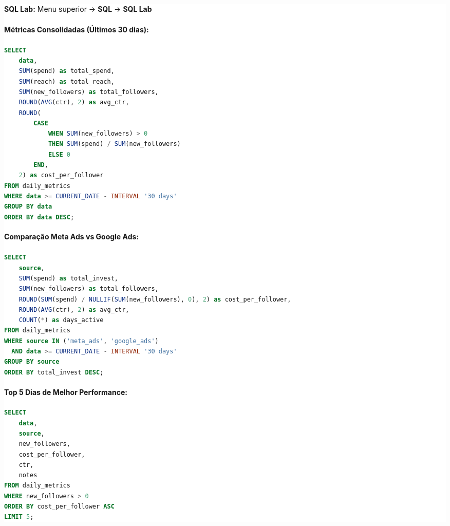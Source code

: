 **SQL Lab:** Menu superior → **SQL** → **SQL Lab**

#### **Métricas Consolidadas (Últimos 30 dias):**

```sql
SELECT 
    data,
    SUM(spend) as total_spend,
    SUM(reach) as total_reach,
    SUM(new_followers) as total_followers,
    ROUND(AVG(ctr), 2) as avg_ctr,
    ROUND(
        CASE 
            WHEN SUM(new_followers) > 0 
            THEN SUM(spend) / SUM(new_followers) 
            ELSE 0 
        END, 
    2) as cost_per_follower
FROM daily_metrics
WHERE data >= CURRENT_DATE - INTERVAL '30 days'
GROUP BY data
ORDER BY data DESC;
```

#### **Comparação Meta Ads vs Google Ads:**

```sql
SELECT 
    source,
    SUM(spend) as total_invest,
    SUM(new_followers) as total_followers,
    ROUND(SUM(spend) / NULLIF(SUM(new_followers), 0), 2) as cost_per_follower,
    ROUND(AVG(ctr), 2) as avg_ctr,
    COUNT(*) as days_active
FROM daily_metrics
WHERE source IN ('meta_ads', 'google_ads')
  AND data >= CURRENT_DATE - INTERVAL '30 days'
GROUP BY source
ORDER BY total_invest DESC;
```

#### **Top 5 Dias de Melhor Performance:**

```sql
SELECT 
    data,
    source,
    new_followers,
    cost_per_follower,
    ctr,
    notes
FROM daily_metrics
WHERE new_followers > 0
ORDER BY cost_per_follower ASC
LIMIT 5;
```
